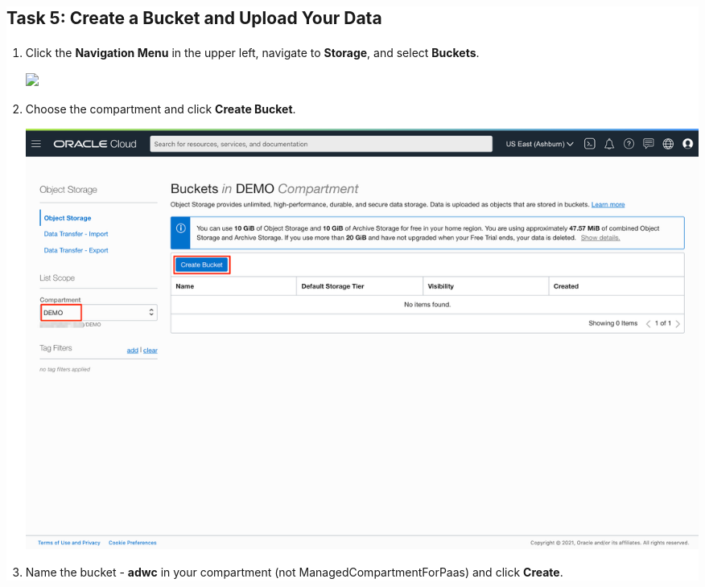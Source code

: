 ## Task 5: Create a Bucket and Upload Your Data

1.  Click the **Navigation Menu** in the upper left, navigate to **Storage**, and select **Buckets**.

	![](https://raw.githubusercontent.com/oracle/learning-library/master/common/images/console/storage-buckets.png " ")

2.  Choose the compartment and click **Create Bucket**.

    ![](./images/create-bucket.png " ")

3. Name the bucket - **adwc** in your compartment (not ManagedCompartmentForPaas) and click **Create**.

